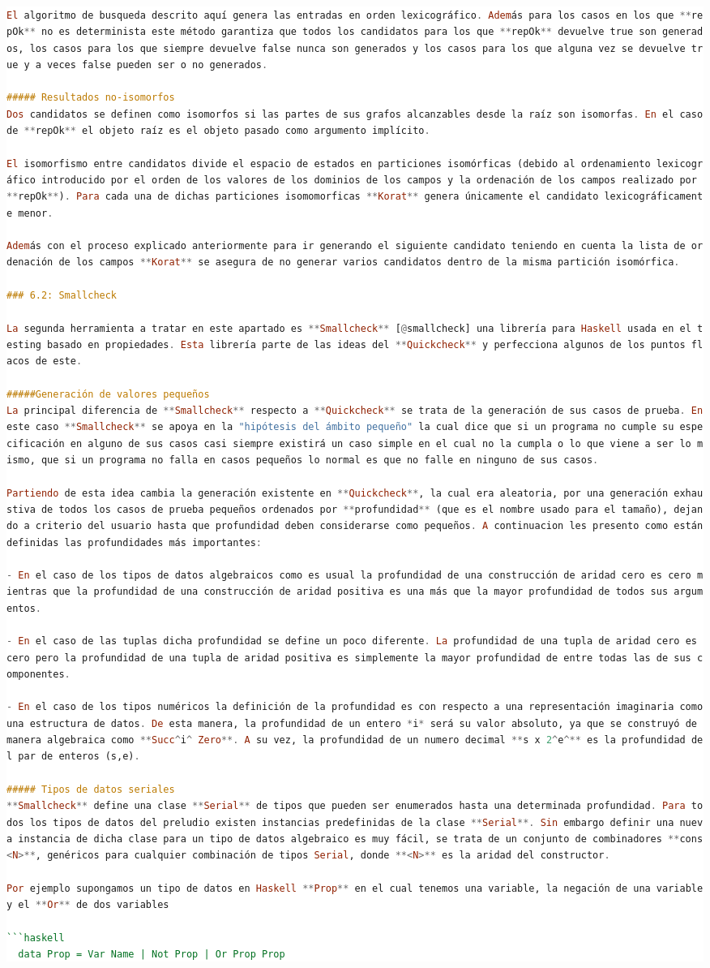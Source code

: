 ````haskell
El algoritmo de busqueda descrito aquí genera las entradas en orden lexicográfico. Además para los casos en los que **repOk** no es determinista este método garantiza que todos los candidatos para los que **repOk** devuelve true son generados, los casos para los que siempre devuelve false nunca son generados y los casos para los que alguna vez se devuelve true y a veces false pueden ser o no generados.

##### Resultados no-isomorfos
Dos candidatos se definen como isomorfos si las partes de sus grafos alcanzables desde la raíz son isomorfas. En el caso de **repOk** el objeto raíz es el objeto pasado como argumento implícito.

El isomorfismo entre candidatos divide el espacio de estados en particiones isomórficas (debido al ordenamiento lexicográfico introducido por el orden de los valores de los dominios de los campos y la ordenación de los campos realizado por **repOk**). Para cada una de dichas particiones isomomorficas **Korat** genera únicamente el candidato lexicográficamente menor.

Además con el proceso explicado anteriormente para ir generando el siguiente candidato teniendo en cuenta la lista de ordenación de los campos **Korat** se asegura de no generar varios candidatos dentro de la misma partición isomórfica.

### 6.2: Smallcheck

La segunda herramienta a tratar en este apartado es **Smallcheck** [@smallcheck] una librería para Haskell usada en el testing basado en propiedades. Esta librería parte de las ideas del **Quickcheck** y perfecciona algunos de los puntos flacos de este.

#####Generación de valores pequeños
La principal diferencia de **Smallcheck** respecto a **Quickcheck** se trata de la generación de sus casos de prueba. En este caso **Smallcheck** se apoya en la "hipótesis del ámbito pequeño" la cual dice que si un programa no cumple su especificación en alguno de sus casos casi siempre existirá un caso simple en el cual no la cumpla o lo que viene a ser lo mismo, que si un programa no falla en casos pequeños lo normal es que no falle en ninguno de sus casos.

Partiendo de esta idea cambia la generación existente en **Quickcheck**, la cual era aleatoria, por una generación exhaustiva de todos los casos de prueba pequeños ordenados por **profundidad** (que es el nombre usado para el tamaño), dejando a criterio del usuario hasta que profundidad deben considerarse como pequeños. A continuacion les presento como están definidas las profundidades más importantes:

- En el caso de los tipos de datos algebraicos como es usual la profundidad de una construcción de aridad cero es cero mientras que la profundidad de una construcción de aridad positiva es una más que la mayor profundidad de todos sus argumentos.

- En el caso de las tuplas dicha profundidad se define un poco diferente. La profundidad de una tupla de aridad cero es cero pero la profundidad de una tupla de aridad positiva es simplemente la mayor profundidad de entre todas las de sus componentes.

- En el caso de los tipos numéricos la definición de la profundidad es con respecto a una representación imaginaria como una estructura de datos. De esta manera, la profundidad de un entero *i* será su valor absoluto, ya que se construyó de manera algebraica como **Succ^i^ Zero**. A su vez, la profundidad de un numero decimal **s x 2^e^** es la profundidad del par de enteros (s,e).

##### Tipos de datos seriales
**Smallcheck** define una clase **Serial** de tipos que pueden ser enumerados hasta una determinada profundidad. Para todos los tipos de datos del preludio existen instancias predefinidas de la clase **Serial**. Sin embargo definir una nueva instancia de dicha clase para un tipo de datos algebraico es muy fácil, se trata de un conjunto de combinadores **cons<N>**, genéricos para cualquier combinación de tipos Serial, donde **<N>** es la aridad del constructor.

Por ejemplo supongamos un tipo de datos en Haskell **Prop** en el cual tenemos una variable, la negación de una variable y el **Or** de dos variables

```haskell
  data Prop = Var Name | Not Prop | Or Prop Prop
````